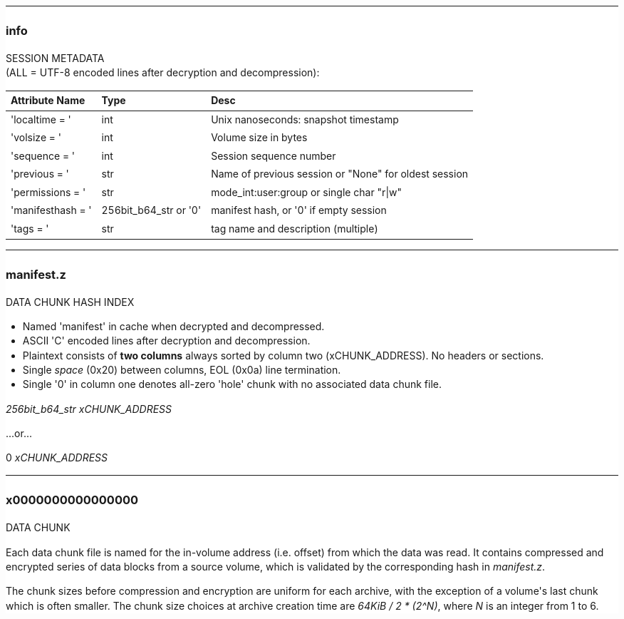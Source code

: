 
---

### info

SESSION METADATA  
(ALL = UTF-8 encoded lines after decryption and decompression):  
  
| Attribute Name   | Type       | Desc |
|:-----------------|:-----------|:-----|
|'localtime = '    | int        | Unix nanoseconds: snapshot timestamp
|'volsize  = '     | int        | Volume size in bytes
|'sequence = '     | int        | Session sequence number
|'previous = '     | str        | Name of previous session or "None" for oldest session
|'permissions  = ' | str        | mode_int:user:group or single char "r\|w"
|'manifesthash = ' | 256bit_b64_str or '0' | manifest hash, or '0' if empty session
|'tags = '         | str        | tag name and description (multiple)


---

### manifest.z

DATA CHUNK HASH INDEX

* Named 'manifest' in cache when decrypted and decompressed.
* ASCII 'C' encoded lines after decryption and decompression.
* Plaintext consists of __two columns__ always sorted by column two (xCHUNK_ADDRESS). No headers or sections.
* Single _space_ (0x20) between columns, EOL (0x0a) line termination.
* Single '0' in column one denotes all-zero 'hole' chunk with no associated data chunk file.

  
_256bit_b64_str xCHUNK_ADDRESS_

...or...

0 _xCHUNK_ADDRESS_

---

### x0000000000000000

DATA CHUNK

Each data chunk file is named for the in-volume address (i.e. offset) from which the data was read.
It contains compressed and encrypted series of data blocks from a source volume, which is validated
by the corresponding hash in _manifest.z_.

The chunk sizes before compression and encryption are uniform for each archive, with the
exception of a volume's last chunk which is often smaller.
The chunk size choices at archive creation time are _64KiB / 2 \* (2^N)_, where _N_ is an
integer from 1 to 6.
